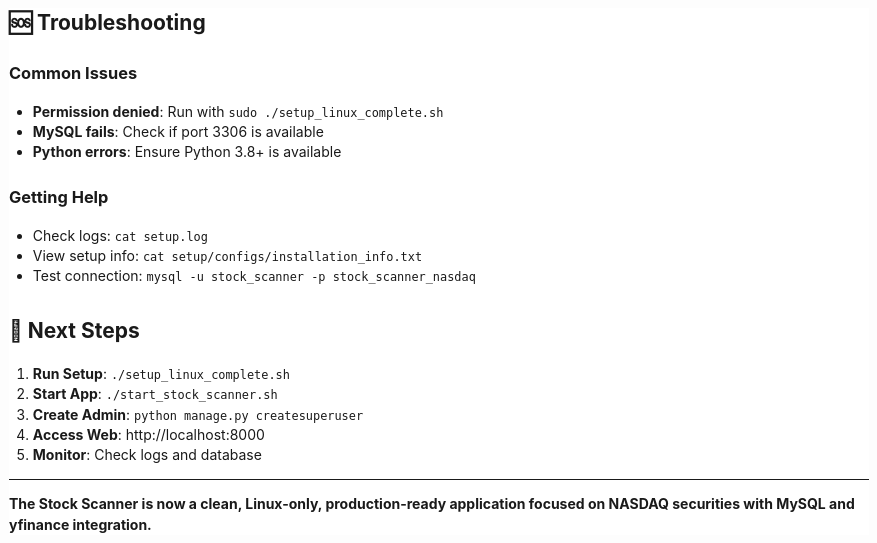 ## 🆘 Troubleshooting

### Common Issues
- **Permission denied**: Run with `sudo ./setup_linux_complete.sh`
- **MySQL fails**: Check if port 3306 is available  
- **Python errors**: Ensure Python 3.8+ is available

### Getting Help
- Check logs: `cat setup.log`
- View setup info: `cat setup/configs/installation_info.txt`
- Test connection: `mysql -u stock_scanner -p stock_scanner_nasdaq`

## 🎯 Next Steps

1. **Run Setup**: `./setup_linux_complete.sh`
2. **Start App**: `./start_stock_scanner.sh`
3. **Create Admin**: `python manage.py createsuperuser`
4. **Access Web**: http://localhost:8000
5. **Monitor**: Check logs and database

---

**The Stock Scanner is now a clean, Linux-only, production-ready application focused on NASDAQ securities with MySQL and yfinance integration.**
